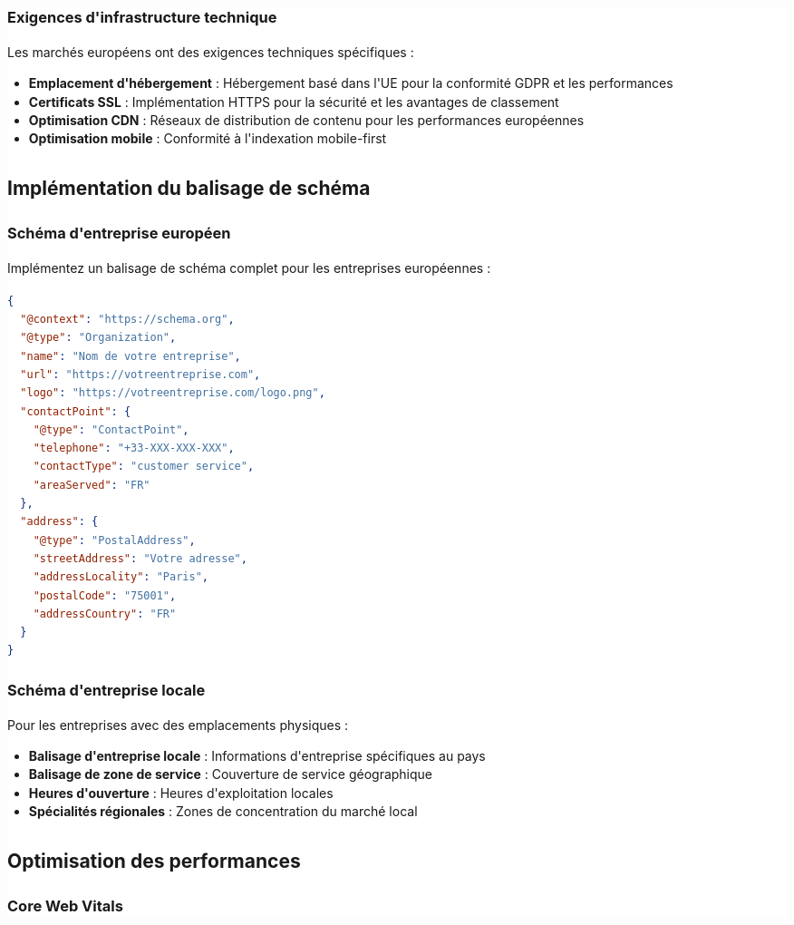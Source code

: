 ### Exigences d'infrastructure technique

Les marchés européens ont des exigences techniques spécifiques :

- **Emplacement d'hébergement** : Hébergement basé dans l'UE pour la conformité GDPR et les performances
- **Certificats SSL** : Implémentation HTTPS pour la sécurité et les avantages de classement
- **Optimisation CDN** : Réseaux de distribution de contenu pour les performances européennes
- **Optimisation mobile** : Conformité à l'indexation mobile-first

## Implémentation du balisage de schéma

### Schéma d'entreprise européen

Implémentez un balisage de schéma complet pour les entreprises européennes :

```json
{
  "@context": "https://schema.org",
  "@type": "Organization",
  "name": "Nom de votre entreprise",
  "url": "https://votreentreprise.com",
  "logo": "https://votreentreprise.com/logo.png",
  "contactPoint": {
    "@type": "ContactPoint",
    "telephone": "+33-XXX-XXX-XXX",
    "contactType": "customer service",
    "areaServed": "FR"
  },
  "address": {
    "@type": "PostalAddress",
    "streetAddress": "Votre adresse",
    "addressLocality": "Paris",
    "postalCode": "75001",
    "addressCountry": "FR"
  }
}
```

### Schéma d'entreprise locale

Pour les entreprises avec des emplacements physiques :

- **Balisage d'entreprise locale** : Informations d'entreprise spécifiques au pays
- **Balisage de zone de service** : Couverture de service géographique
- **Heures d'ouverture** : Heures d'exploitation locales
- **Spécialités régionales** : Zones de concentration du marché local

## Optimisation des performances

### Core Web Vitals
